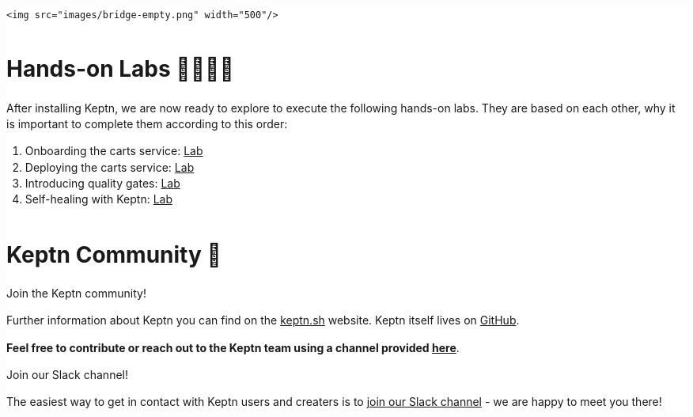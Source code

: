    <img src="images/bridge-empty.png" width="500"/>


# Hands-on Labs 👩‍💻👨‍💻

After installing Keptn, we are now ready to explore to execute the following hands-on labs. They are based on each other, why it is important to complete them according to this order:

1. Onboarding the carts service: [Lab](./01_Onboarding_carts_service)
1. Deploying the carts service: [Lab](./02_Deploying_the_carts_service)
1. Introducing quality gates: [Lab](./03_Introducing_quality_gates)
1. Self-healing with Keptn: [Lab](./04_Self_Healing)

# Keptn Community 📢

Join the Keptn community!

Further information about Keptn you can find on the [keptn.sh](keptn.sh) website. Keptn itself lives on [GitHub](https://github.com/keptn/keptn).

**Feel free to contribute or reach out to the Keptn team using a channel provided [here](https://github.com/keptn/community)**.

Join our Slack channel!

The easiest way to get in contact with Keptn users and creaters is to [join our Slack channel](https://join.slack.com/t/keptn/shared_invite/enQtNTUxMTQ1MzgzMzUxLTcxMzE0OWU1YzU5YjY3NjFhYTJlZTNjOTZjY2EwYzQyYWRkZThhY2I3ZDMzN2MzOThkZjIzOTdhOGViMDNiMzI) - we are happy to meet you there!
